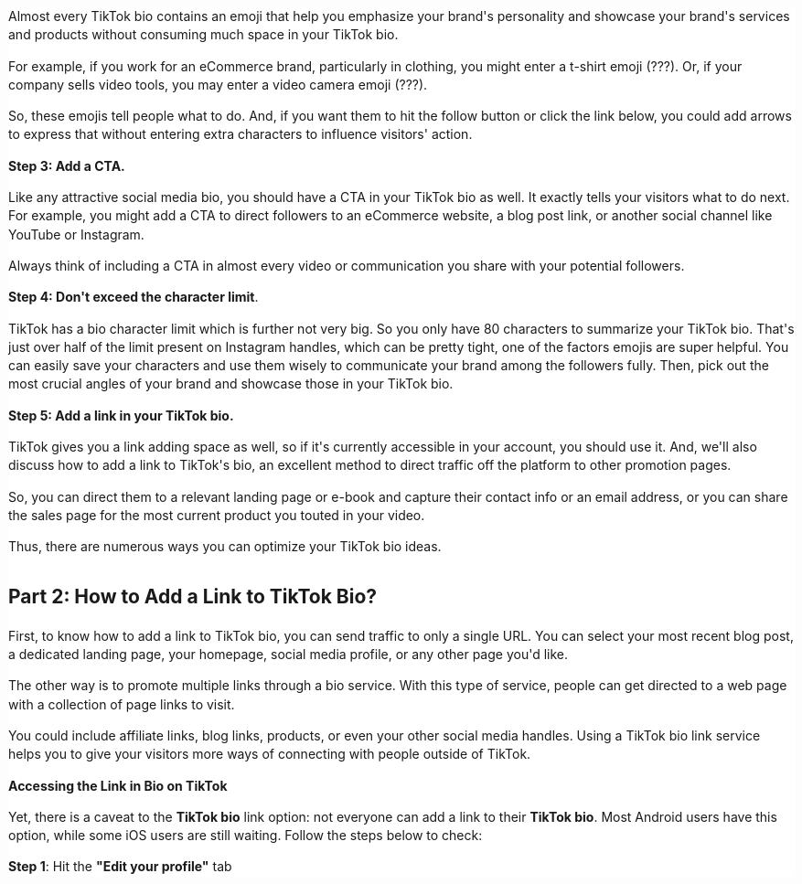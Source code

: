 Almost every TikTok bio contains an emoji that help you emphasize your brand's personality and showcase your brand's services and products without consuming much space in your TikTok bio.

For example, if you work for an eCommerce brand, particularly in clothing, you might enter a t-shirt emoji (???). Or, if your company sells video tools, you may enter a video camera emoji (???).

So, these emojis tell people what to do. And, if you want them to hit the follow button or click the link below, you could add arrows to express that without entering extra characters to influence visitors' action.

**Step 3: Add a CTA.**

Like any attractive social media bio, you should have a CTA in your TikTok bio as well. It exactly tells your visitors what to do next. For example, you might add a CTA to direct followers to an eCommerce website, a blog post link, or another social channel like YouTube or Instagram.

Always think of including a CTA in almost every video or communication you share with your potential followers.

**Step 4: Don't exceed the character limit**.

TikTok has a bio character limit which is further not very big. So you only have 80 characters to summarize your TikTok bio. That's just over half of the limit present on Instagram handles, which can be pretty tight, one of the factors emojis are super helpful. You can easily save your characters and use them wisely to communicate your brand among the followers fully. Then, pick out the most crucial angles of your brand and showcase those in your TikTok bio.

**Step 5: Add a link in your TikTok bio.**

TikTok gives you a link adding space as well, so if it's currently accessible in your account, you should use it. And, we'll also discuss how to add a link to TikTok's bio, an excellent method to direct traffic off the platform to other promotion pages.

So, you can direct them to a relevant landing page or e-book and capture their contact info or an email address, or you can share the sales page for the most current product you touted in your video.

Thus, there are numerous ways you can optimize your TikTok bio ideas.

## Part 2: How to Add a Link to TikTok Bio?

First, to know how to add a link to TikTok bio, you can send traffic to only a single URL. You can select your most recent blog post, a dedicated landing page, your homepage, social media profile, or any other page you'd like.

The other way is to promote multiple links through a bio service. With this type of service, people can get directed to a web page with a collection of page links to visit.

You could include affiliate links, blog links, products, or even your other social media handles. Using a TikTok bio link service helps you to give your visitors more ways of connecting with people outside of TikTok.

**Accessing the Link in Bio on TikTok**

Yet, there is a caveat to the **TikTok bio** link option: not everyone can add a link to their **TikTok bio**. Most Android users have this option, while some iOS users are still waiting. Follow the steps below to check:

**Step 1**: Hit the **"Edit your profile"** tab
